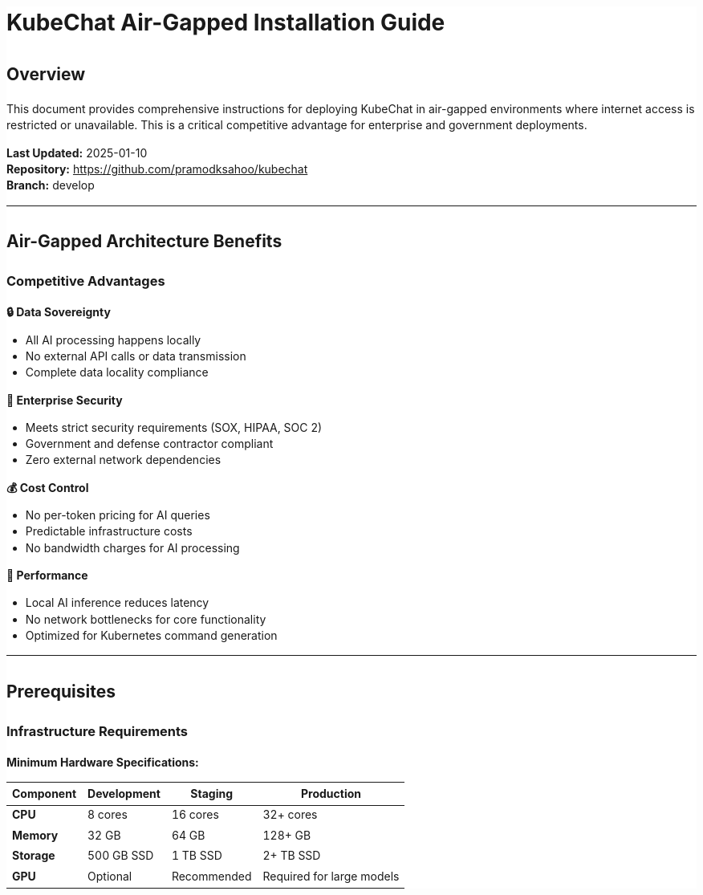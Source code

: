 # KubeChat Air-Gapped Installation Guide

## Overview

This document provides comprehensive instructions for deploying KubeChat in air-gapped environments where internet access is restricted or unavailable. This is a critical competitive advantage for enterprise and government deployments.

**Last Updated:** 2025-01-10  
**Repository:** https://github.com/pramodksahoo/kubechat  
**Branch:** develop

---

## Air-Gapped Architecture Benefits

### Competitive Advantages

**🔒 Data Sovereignty**
- All AI processing happens locally
- No external API calls or data transmission
- Complete data locality compliance

**🏢 Enterprise Security** 
- Meets strict security requirements (SOX, HIPAA, SOC 2)
- Government and defense contractor compliant
- Zero external network dependencies

**💰 Cost Control**
- No per-token pricing for AI queries
- Predictable infrastructure costs
- No bandwidth charges for AI processing

**🚀 Performance**
- Local AI inference reduces latency
- No network bottlenecks for core functionality
- Optimized for Kubernetes command generation

---

## Prerequisites

### Infrastructure Requirements

**Minimum Hardware Specifications:**

| Component | Development | Staging | Production |
|-----------|-------------|---------|------------|
| **CPU** | 8 cores | 16 cores | 32+ cores |
| **Memory** | 32 GB | 64 GB | 128+ GB |
| **Storage** | 500 GB SSD | 1 TB SSD | 2+ TB SSD |
| **GPU** | Optional | Recommended | Required for large models |
